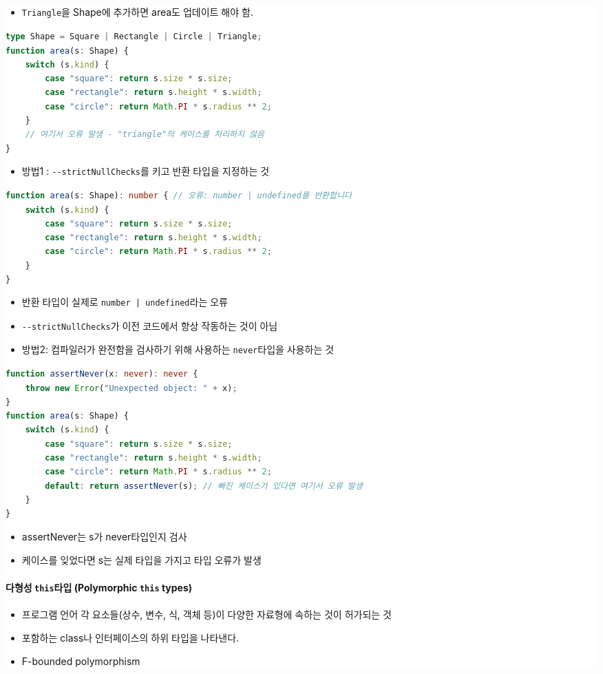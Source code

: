   - `Triangle`을 Shape에 추가하면 area도 업데이트 해야 함.

```ts
type Shape = Square | Rectangle | Circle | Triangle;
function area(s: Shape) {
    switch (s.kind) {
        case "square": return s.size * s.size;
        case "rectangle": return s.height * s.width;
        case "circle": return Math.PI * s.radius ** 2;
    }
    // 여기서 오류 발생 - "triangle"의 케이스를 처리하지 않음
}
```

- 방법1 : `--strictNullChecks`를 키고 반환 타입을 지정하는 것

```ts
function area(s: Shape): number { // 오류: number | undefined를 반환합니다
    switch (s.kind) {
        case "square": return s.size * s.size;
        case "rectangle": return s.height * s.width;
        case "circle": return Math.PI * s.radius ** 2;
    }
}
```

- 반환 타입이 실제로 `number | undefined`라는 오류

- `--strictNullChecks`가 이전 코드에서 항상 작동하는 것이 아님

- 방법2: 컴파일러가 완전함을 검사하기 위해 사용하는 `never`타입을 사용하는 것

```ts
function assertNever(x: never): never {
    throw new Error("Unexpected object: " + x);
}
function area(s: Shape) {
    switch (s.kind) {
        case "square": return s.size * s.size;
        case "rectangle": return s.height * s.width;
        case "circle": return Math.PI * s.radius ** 2;
        default: return assertNever(s); // 빠진 케이스가 있다면 여기서 오류 발생
    }
}
```

- assertNever는 s가 never타입인지 검사

- 케이스를 잊었다면 s는 실제 타입을 가지고 타입 오류가 발생

#### 다형성 `this`타입 (Polymorphic `this` types)

- 프로그램 언어 각 요소들(상수, 변수, 식, 객체 등)이 다양한 자료형에 속하는 것이 허가되는 것

- 포함하는 class나 인터페이스의 하위 타입을 나타낸다.

- F-bounded polymorphism
